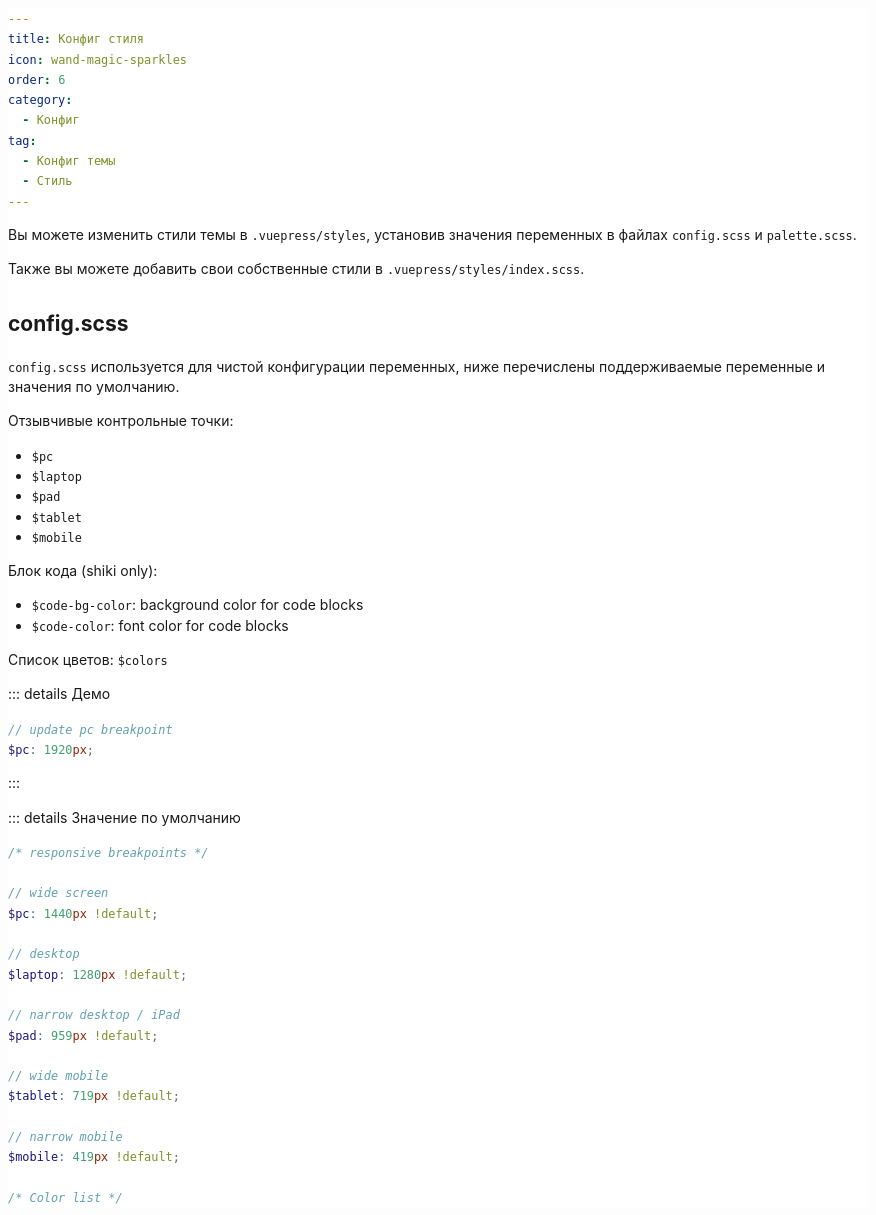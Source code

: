 ```yaml
---
title: Конфиг стиля
icon: wand-magic-sparkles
order: 6
category:
  - Конфиг
tag:
  - Конфиг темы
  - Стиль
---
```


Вы можете изменить стили темы в `.vuepress/styles`, установив значения переменных в файлах `config.scss` и `palette.scss`.

Также вы можете добавить свои собственные стили в `.vuepress/styles/index.scss`.



## config.scss

`config.scss` используется для чистой конфигурации переменных, ниже перечислены поддерживаемые переменные и значения по умолчанию.

Отзывчивые контрольные точки:

- `$pc`
- `$laptop`
- `$pad`
- `$tablet`
- `$mobile`

Блок кода (shiki only):

- `$code-bg-color`: background color for code blocks
- `$code-color`: font color for code blocks

Список цветов: `$colors`

::: details Демо

```scss
// update pc breakpoint
$pc: 1920px;
```

:::

::: details Значение по умолчанию

```scss
/* responsive breakpoints */

// wide screen
$pc: 1440px !default;

// desktop
$laptop: 1280px !default;

// narrow desktop / iPad
$pad: 959px !default;

// wide mobile
$tablet: 719px !default;

// narrow mobile
$mobile: 419px !default;

/* Color list */
```